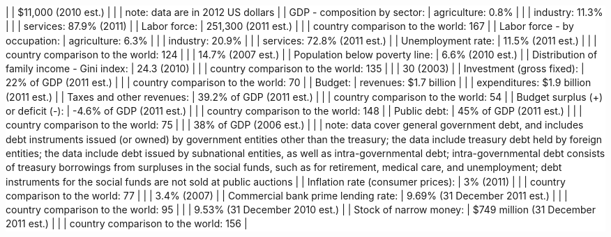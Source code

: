 | | $11,000 (2010 est.) |
| | note: data are in 2012 US dollars |
| GDP - composition by sector: | agriculture: 0.8% |
| | industry: 11.3% |
| | services: 87.9% (2011) |
| Labor force: | 251,300 (2011 est.) |
| | country comparison to the world: 167 |
| Labor force - by occupation: | agriculture: 6.3% |
| | industry: 20.9% |
| | services: 72.8% (2011 est.) |
| Unemployment rate: | 11.5% (2011 est.) |
| | country comparison to the world: 124 |
| | 14.7% (2007 est.) |
| Population below poverty line: | 6.6% (2010 est.) |
| Distribution of family income - Gini index: | 24.3 (2010) |
| | country comparison to the world: 135 |
| | 30 (2003) |
| Investment (gross fixed): | 22% of GDP (2011 est.) |
| | country comparison to the world: 70 |
| Budget: | revenues: $1.7 billion |
| | expenditures: $1.9 billion (2011 est.) |
| Taxes and other revenues: | 39.2% of GDP (2011 est.) |
| | country comparison to the world: 54 |
| Budget surplus (+) or deficit (-): | -4.6% of GDP (2011 est.) |
| | country comparison to the world: 148 |
| Public debt: | 45% of GDP (2011 est.) |
| | country comparison to the world: 75 |
| | 38% of GDP (2006 est.) |
| | note: data cover general government debt, and includes debt instruments issued (or owned) by government entities other than the treasury; the data include treasury debt held by foreign entities; the data include debt issued by subnational entities, as well as intra-governmental debt; intra-governmental debt consists of treasury borrowings from surpluses in the social funds, such as for retirement, medical care, and unemployment; debt instruments for the social funds are not sold at public auctions |
| Inflation rate (consumer prices): | 3% (2011) |
| | country comparison to the world: 77 |
| | 3.4% (2007) |
| Commercial bank prime lending rate: | 9.69% (31 December 2011 est.) |
| | country comparison to the world: 95 |
| | 9.53% (31 December 2010 est.) |
| Stock of narrow money: | $749 million (31 December 2011 est.) |
| | country comparison to the world: 156 |